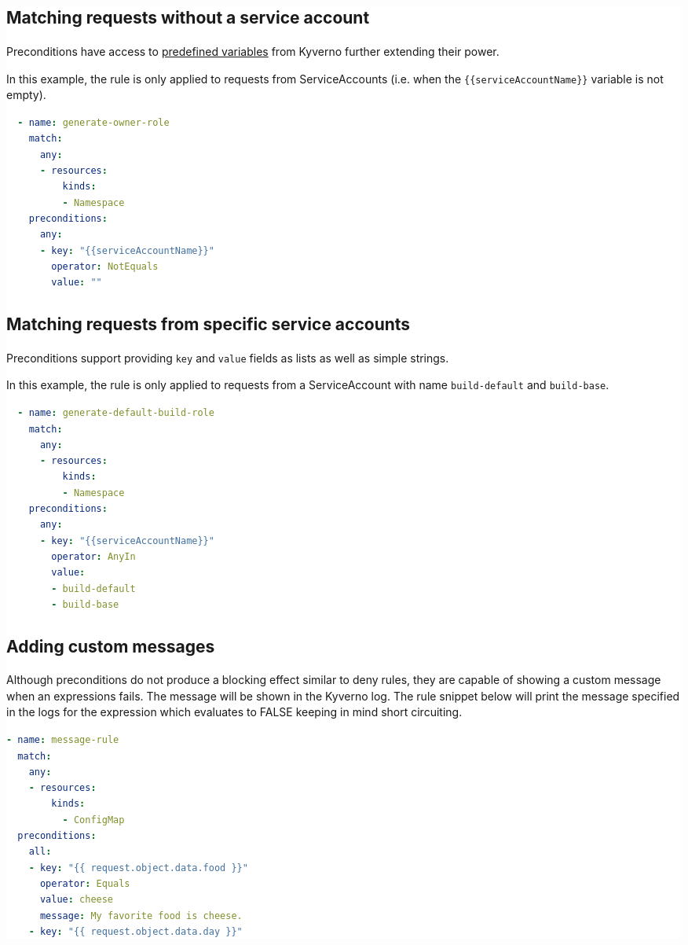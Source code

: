 ## Matching requests without a service account

Preconditions have access to [predefined variables](/docs/writing-policies/variables/#pre-defined-variables) from Kyverno further extending their power.

In this example, the rule is only applied to requests from ServiceAccounts (i.e. when the `{{serviceAccountName}}` variable is not empty).

```yaml
  - name: generate-owner-role
    match:
      any:
      - resources:
          kinds:
          - Namespace
    preconditions:
      any:
      - key: "{{serviceAccountName}}"
        operator: NotEquals
        value: ""
```

## Matching requests from specific service accounts

Preconditions support providing `key` and `value` fields as lists as well as simple strings.

In this example, the rule is only applied to requests from a ServiceAccount with name `build-default` and `build-base`.

```yaml
  - name: generate-default-build-role
    match:
      any:
      - resources:
          kinds:
          - Namespace
    preconditions:
      any:
      - key: "{{serviceAccountName}}"
        operator: AnyIn
        value:
        - build-default
        - build-base
```

## Adding custom messages

Although preconditions do not produce a blocking effect similar to deny rules, they are capable of showing a custom message when an expressions fails. The message will be shown in the Kyverno log. The rule snippet below will print the message specified in the logs for the expression which evaluates to FALSE keeping in mind short circuiting.

```yaml
- name: message-rule
  match:
    any:
    - resources:
        kinds:
          - ConfigMap
  preconditions:
    all:
    - key: "{{ request.object.data.food }}"
      operator: Equals
      value: cheese
      message: My favorite food is cheese.
    - key: "{{ request.object.data.day }}"
```